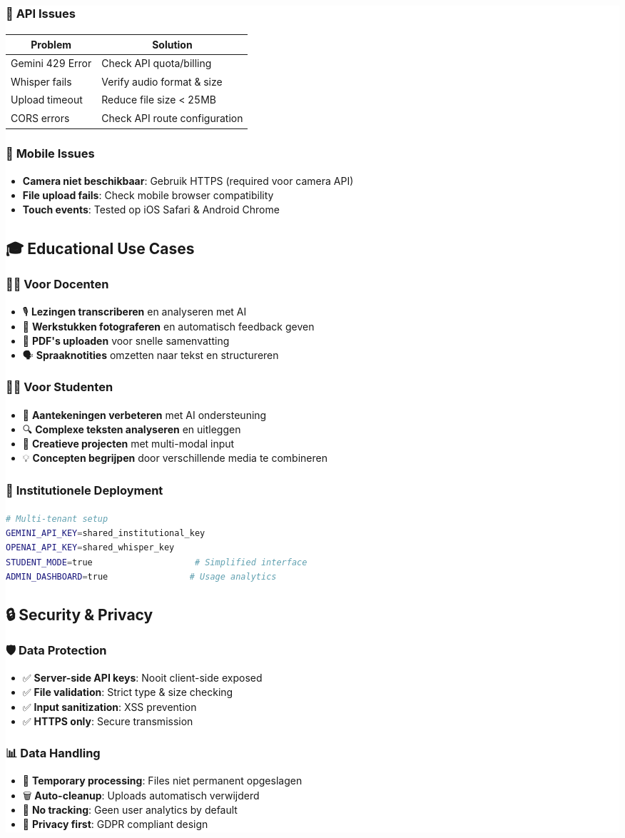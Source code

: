 ### 🔧 **API Issues**
| Problem | Solution |
|---------|----------|
| Gemini 429 Error | Check API quota/billing |
| Whisper fails | Verify audio format & size |
| Upload timeout | Reduce file size < 25MB |
| CORS errors | Check API route configuration |

### 📱 **Mobile Issues**
- **Camera niet beschikbaar**: Gebruik HTTPS (required voor camera API)
- **File upload fails**: Check mobile browser compatibility
- **Touch events**: Tested op iOS Safari & Android Chrome

## 🎓 Educational Use Cases

### 👨‍🏫 **Voor Docenten**
- 🎙️ **Lezingen transcriberen** en analyseren met AI
- 📸 **Werkstukken fotograferen** en automatisch feedback geven  
- 📄 **PDF's uploaden** voor snelle samenvatting
- 🗣️ **Spraaknotities** omzetten naar tekst en structureren

### 👩‍🎓 **Voor Studenten**
- 📝 **Aantekeningen verbeteren** met AI ondersteuning
- 🔍 **Complexe teksten analyseren** en uitleggen
- 🎨 **Creatieve projecten** met multi-modal input
- 💡 **Concepten begrijpen** door verschillende media te combineren

### 🏫 **Institutionele Deployment**
```bash
# Multi-tenant setup
GEMINI_API_KEY=shared_institutional_key
OPENAI_API_KEY=shared_whisper_key
STUDENT_MODE=true                    # Simplified interface
ADMIN_DASHBOARD=true                # Usage analytics
```

## 🔒 Security & Privacy

### 🛡️ **Data Protection**
- ✅ **Server-side API keys**: Nooit client-side exposed
- ✅ **File validation**: Strict type & size checking  
- ✅ **Input sanitization**: XSS prevention
- ✅ **HTTPS only**: Secure transmission

### 📊 **Data Handling**
- 🔄 **Temporary processing**: Files niet permanent opgeslagen
- 🗑️ **Auto-cleanup**: Uploads automatisch verwijderd
- 🚫 **No tracking**: Geen user analytics by default
- 🔐 **Privacy first**: GDPR compliant design
